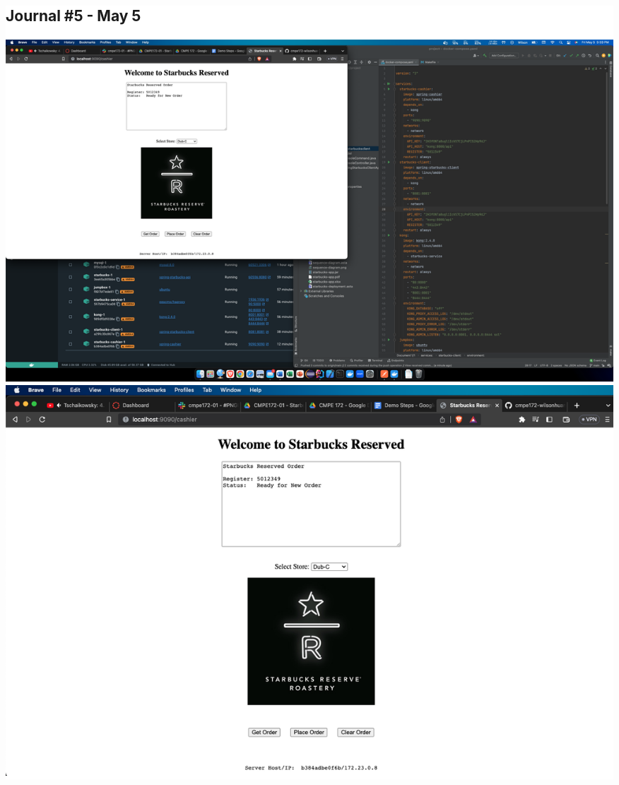 ## Journal #5 - May 5

![](journal-images/journal05_01_desktop.png)
![](journal-images/journal05_02_browser.png)
